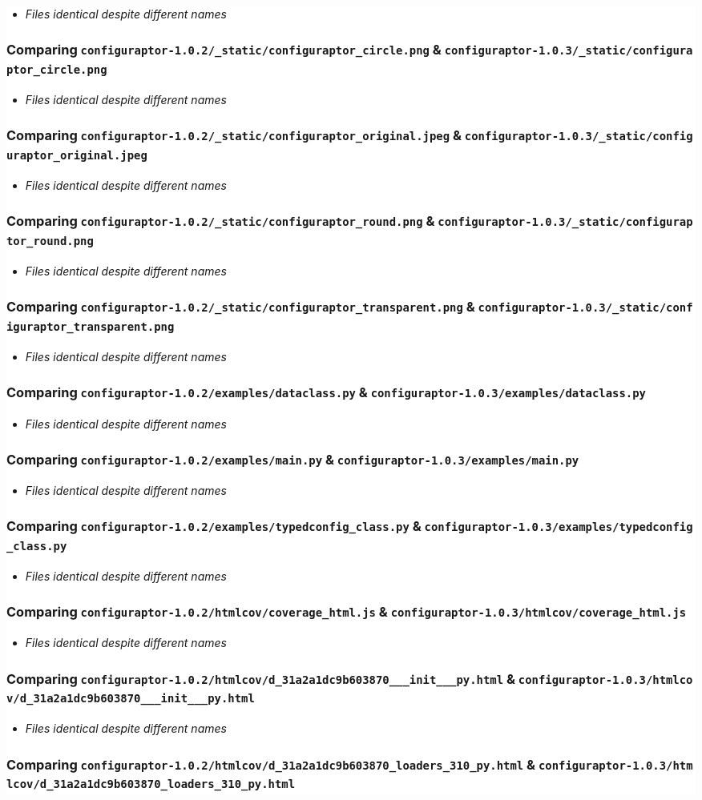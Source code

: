  * *Files identical despite different names*

### Comparing `configuraptor-1.0.2/_static/configuraptor_circle.png` & `configuraptor-1.0.3/_static/configuraptor_circle.png`

 * *Files identical despite different names*

### Comparing `configuraptor-1.0.2/_static/configuraptor_original.jpeg` & `configuraptor-1.0.3/_static/configuraptor_original.jpeg`

 * *Files identical despite different names*

### Comparing `configuraptor-1.0.2/_static/configuraptor_round.png` & `configuraptor-1.0.3/_static/configuraptor_round.png`

 * *Files identical despite different names*

### Comparing `configuraptor-1.0.2/_static/configuraptor_transparent.png` & `configuraptor-1.0.3/_static/configuraptor_transparent.png`

 * *Files identical despite different names*

### Comparing `configuraptor-1.0.2/examples/dataclass.py` & `configuraptor-1.0.3/examples/dataclass.py`

 * *Files identical despite different names*

### Comparing `configuraptor-1.0.2/examples/main.py` & `configuraptor-1.0.3/examples/main.py`

 * *Files identical despite different names*

### Comparing `configuraptor-1.0.2/examples/typedconfig_class.py` & `configuraptor-1.0.3/examples/typedconfig_class.py`

 * *Files identical despite different names*

### Comparing `configuraptor-1.0.2/htmlcov/coverage_html.js` & `configuraptor-1.0.3/htmlcov/coverage_html.js`

 * *Files identical despite different names*

### Comparing `configuraptor-1.0.2/htmlcov/d_31a2a1dc9b603870___init___py.html` & `configuraptor-1.0.3/htmlcov/d_31a2a1dc9b603870___init___py.html`

 * *Files identical despite different names*

### Comparing `configuraptor-1.0.2/htmlcov/d_31a2a1dc9b603870_loaders_310_py.html` & `configuraptor-1.0.3/htmlcov/d_31a2a1dc9b603870_loaders_310_py.html`
